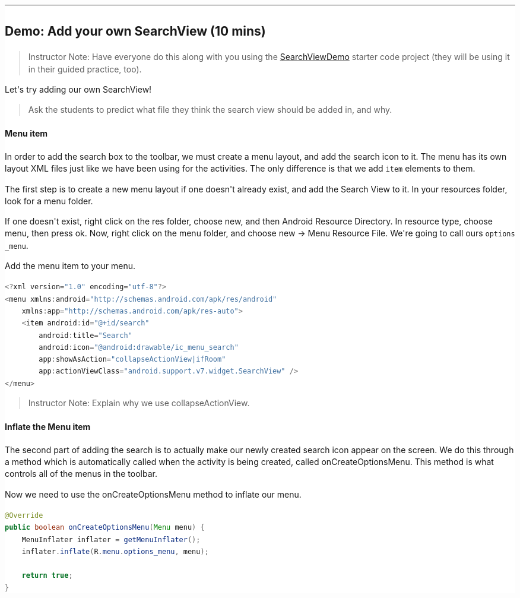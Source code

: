 
***

<a name="demo"></a>
## Demo: Add your own SearchView (10 mins)

> Instructor Note: Have everyone do this along with you using the [SearchViewDemo](starter-code) starter code project (they will be using it in their guided practice, too).

Let's try adding our own SearchView!

> Ask the students to predict what file they think the search view should be added in, and why.

#### Menu item

In order to add the search box to the toolbar, we must create a menu layout, and add the search icon to it. The menu has its own layout XML files just like we have been using for the activities. The only difference is that we add `item` elements to them.

The first step is to create a new menu layout if one doesn't already exist, and add the Search View to it. In your resources folder, look for a menu folder.

If one doesn't exist, right click on the res folder, choose new, and then Android Resource Directory. In resource type, choose menu, then press ok. Now, right click on the menu folder, and choose new -> Menu Resource File. We're going to call ours `options_menu`.

Add the menu item to your menu.

```java
<?xml version="1.0" encoding="utf-8"?>
<menu xmlns:android="http://schemas.android.com/apk/res/android"
    xmlns:app="http://schemas.android.com/apk/res-auto">
    <item android:id="@+id/search"
        android:title="Search"
        android:icon="@android:drawable/ic_menu_search"
        app:showAsAction="collapseActionView|ifRoom"
        app:actionViewClass="android.support.v7.widget.SearchView" />
</menu>
```
> Instructor Note: Explain why we use collapseActionView.

#### Inflate the Menu item

The second part of adding the search is to actually make our newly created search icon appear on the screen. We do this through a method which is automatically called when the activity is being created, called onCreateOptionsMenu. This method is what controls all of the menus in the toolbar.

Now we need to use the onCreateOptionsMenu method to inflate our menu.

```java
@Override
public boolean onCreateOptionsMenu(Menu menu) {
    MenuInflater inflater = getMenuInflater();
    inflater.inflate(R.menu.options_menu, menu);

    return true;
}
```
